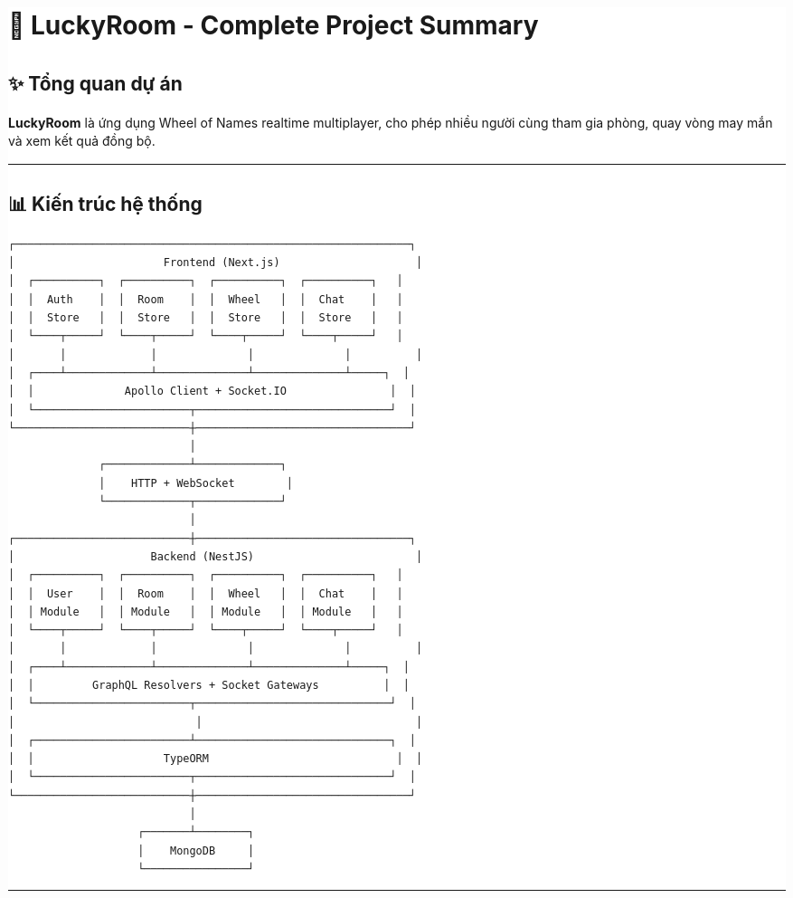 # 🎡 LuckyRoom - Complete Project Summary

## ✨ Tổng quan dự án

**LuckyRoom** là ứng dụng Wheel of Names realtime multiplayer, cho phép nhiều người cùng tham gia phòng, quay vòng may mắn và xem kết quả đồng bộ.

---

## 📊 Kiến trúc hệ thống

```
┌─────────────────────────────────────────────────────────────┐
│                       Frontend (Next.js)                     │
│  ┌──────────┐  ┌──────────┐  ┌──────────┐  ┌──────────┐   │
│  │  Auth    │  │  Room    │  │  Wheel   │  │  Chat    │   │
│  │  Store   │  │  Store   │  │  Store   │  │  Store   │   │
│  └────┬─────┘  └────┬─────┘  └────┬─────┘  └────┬─────┘   │
│       │             │              │              │          │
│  ┌────┴─────────────┴──────────────┴──────────────┴─────┐  │
│  │              Apollo Client + Socket.IO                │  │
│  └────────────────────────┬──────────────────────────────┘  │
└───────────────────────────┼─────────────────────────────────┘
                            │
              ┌─────────────┴─────────────┐
              │    HTTP + WebSocket        │
              └─────────────┬─────────────┘
                            │
┌───────────────────────────┼─────────────────────────────────┐
│                     Backend (NestJS)                         │
│  ┌──────────┐  ┌──────────┐  ┌──────────┐  ┌──────────┐   │
│  │  User    │  │  Room    │  │  Wheel   │  │  Chat    │   │
│  │ Module   │  │ Module   │  │ Module   │  │ Module   │   │
│  └────┬─────┘  └────┬─────┘  └────┬─────┘  └────┬─────┘   │
│       │             │              │              │          │
│  ┌────┴─────────────┴──────────────┴──────────────┴─────┐  │
│  │         GraphQL Resolvers + Socket Gateways          │  │
│  └────────────────────────┬──────────────────────────────┘  │
│                            │                                 │
│  ┌────────────────────────┴──────────────────────────────┐  │
│  │                    TypeORM                             │  │
│  └────────────────────────┬──────────────────────────────┘  │
└───────────────────────────┼─────────────────────────────────┘
                            │
                    ┌───────┴────────┐
                    │    MongoDB     │
                    └────────────────┘
```

---
